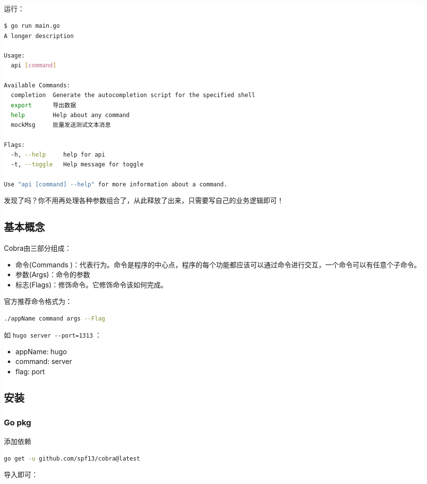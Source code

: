 运行：

```bash
$ go run main.go
A longer description

Usage:
  api [command]

Available Commands:
  completion  Generate the autocompletion script for the specified shell
  export      导出数据
  help        Help about any command
  mockMsg     批量发送测试文本消息

Flags:
  -h, --help     help for api
  -t, --toggle   Help message for toggle

Use "api [command] --help" for more information about a command.
```

发现了吗？你不用再处理各种参数组合了，从此释放了出来，只需要写自己的业务逻辑即可！

## 基本概念

Cobra由三部分组成：

* 命令(Commands )：代表行为。命令是程序的中心点，程序的每个功能都应该可以通过命令进行交互，一个命令可以有任意个子命令。
* 参数(Args)：命令的参数
* 标志(Flags)：修饰命令。它修饰命令该如何完成。

官方推荐命令格式为：

```bash
./appName command args --Flag 
```

如 `hugo server --port=1313` ：

* appName: hugo
* command: server
* flag: port

## 安装

### Go pkg

添加依赖

```bash
go get -u github.com/spf13/cobra@latest
```

导入即可：
